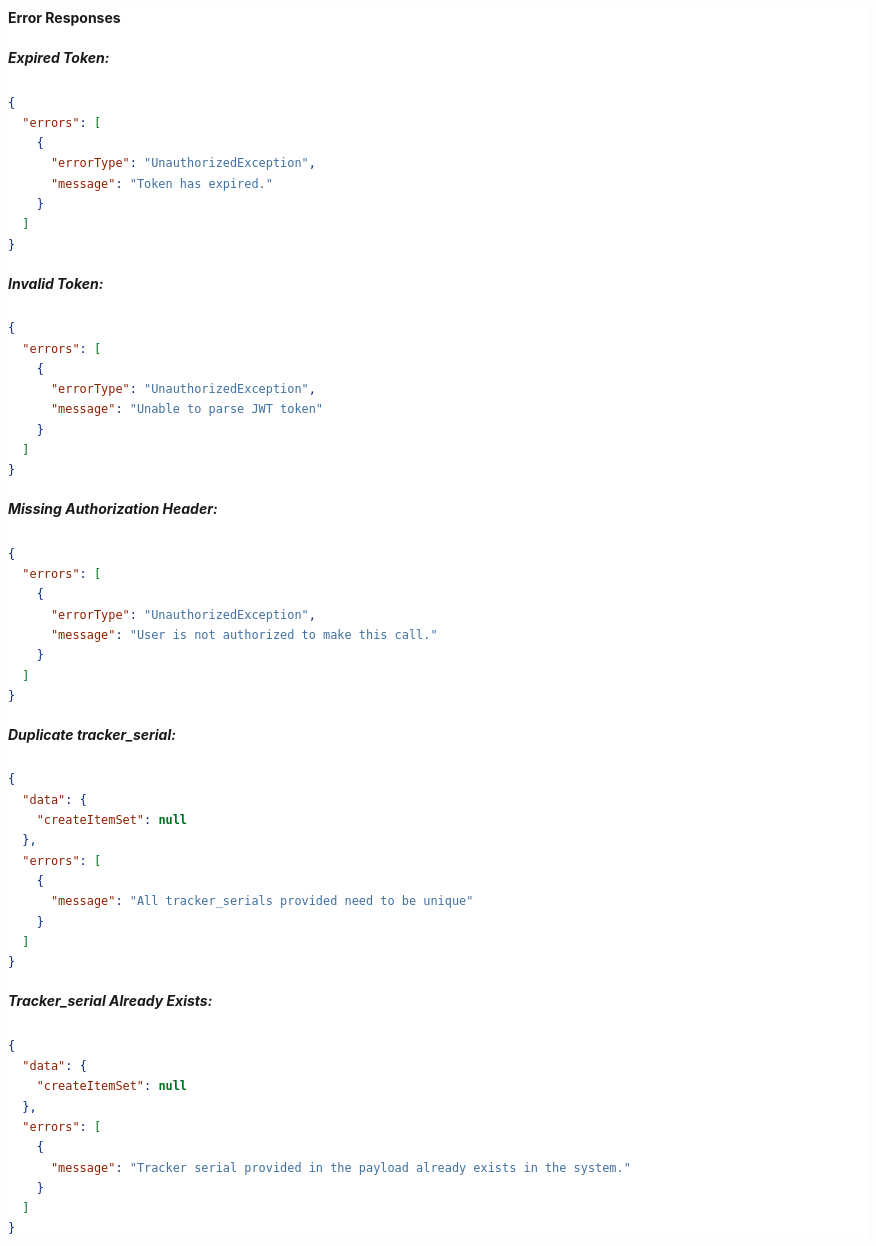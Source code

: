 #### **Error Responses**

##### **Expired Token:**
```json
{
  "errors": [
    {
      "errorType": "UnauthorizedException",
      "message": "Token has expired."
    }
  ]
}
```

##### **Invalid Token:**
```json
{
  "errors": [
    {
      "errorType": "UnauthorizedException",
      "message": "Unable to parse JWT token"
    }
  ]
}
```

##### **Missing Authorization Header:**
```json
{
  "errors": [
    {
      "errorType": "UnauthorizedException",
      "message": "User is not authorized to make this call."
    }
  ]
}
```

##### **Duplicate tracker_serial:**
```json
{
  "data": {
    "createItemSet": null
  },
  "errors": [
    {
      "message": "All tracker_serials provided need to be unique"
    }
  ]
}
```

##### **Tracker_serial Already Exists:**
```json
{
  "data": {
    "createItemSet": null
  },
  "errors": [
    {
      "message": "Tracker serial provided in the payload already exists in the system."
    }
  ]
}
```

